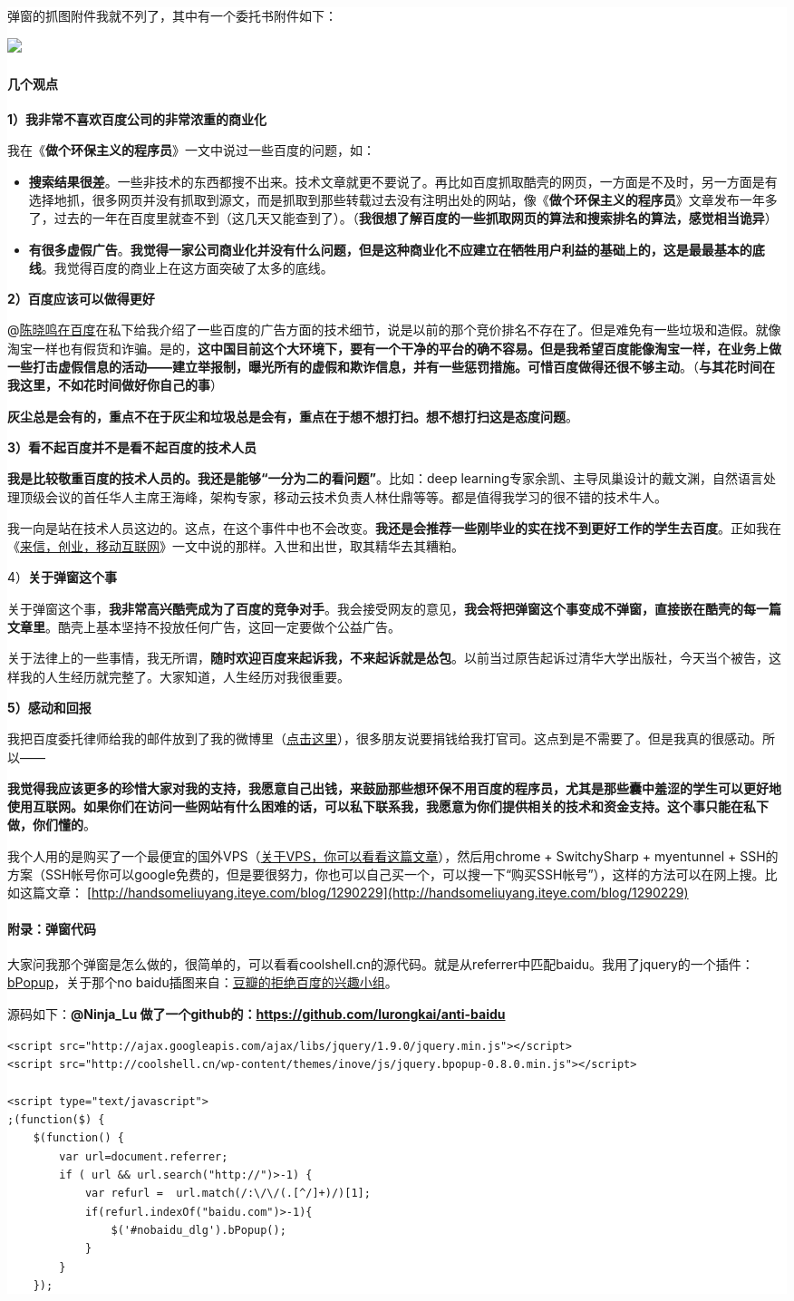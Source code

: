 弹窗的抓图附件我就不列了，其中有一个委托书附件如下：

![](filesystem:chrome-extension://mjcnijlhddpbdemagnpefmlkjdagkogk/persistent/images/3567c5f4681a54c6fc34672792e43cc8.png)

#### 几个观点

**1）我非常不喜欢百度公司的非常浓重的商业化**

我在《**做个环保主义的程序员**》一文中说过一些百度的问题，如：

- **搜索结果很差**。一些非技术的东西都搜不出来。技术文章就更不要说了。再比如百度抓取酷壳的网页，一方面是不及时，另一方面是有选择地抓，很多网页并没有抓取到源文，而是抓取到那些转载过去没有注明出处的网站，像《**做个环保主义的程序员**》文章发布一年多了，过去的一年在百度里就查不到（这几天又能查到了）。（**我很想了解百度的一些抓取网页的算法和搜索排名的算法，感觉相当诡异**）


- **有很多虚假广告**。**我觉得一家公司商业化并没有什么问题，但是这种商业化不应建立在牺牲用户利益的基础上的，这是最最基本的底线**。我觉得百度的商业上在这方面突破了太多的底线。

**2）百度应该可以做得更好**

@[陈晓鸣在百度](http://weibo.com/acumon)在私下给我介绍了一些百度的广告方面的技术细节，说是以前的那个竞价排名不存在了。但是难免有一些垃圾和造假。就像淘宝一样也有假货和诈骗。是的，**这中国目前这个大环境下，要有一个干净的平台的确不容易。但是我希望百度能像淘宝一样，在业务上做一些打击虚假信息的活动——建立举报制，曝光所有的虚假和欺诈信息，并有一些惩罚措施。可惜百度做得还很不够主动**。（**与其花时间在我这里，不如花时间做好你自己的事**）

**灰尘总是会有的，重点不在于灰尘和垃圾总是会有，重点在于想不想打扫。想不想打扫这是态度问题**。

**3）看不起百度并不是看不起百度的技术人员**

**我是比较敬重百度的技术人员的。我还是能够“一分为二的看问题”**。比如：deep learning专家余凯、主导凤巢设计的戴文渊，自然语言处理顶级会议的首任华人主席王海峰，架构专家，移动云技术负责人林仕鼎等等。都是值得我学习的很不错的技术牛人。

我一向是站在技术人员这边的。这点，在这个事件中也不会改变。**我还是会推荐一些刚毕业的实在找不到更好工作的学生去百度**。正如我在《[来信，创业，移动互联网](http://coolshell.cn/articles/5815.html)》一文中说的那样。入世和出世，取其精华去其糟粕。

4）**关于弹窗这个事**

关于弹窗这个事，**我非常高兴酷壳成为了百度的竞争对手**。我会接受网友的意见，**我会将把弹窗这个事变成不弹窗，直接嵌在酷壳的每一篇文章里**。酷壳上基本坚持不投放任何广告，这回一定要做个公益广告。

关于法律上的一些事情，我无所谓，**随时欢迎百度来起诉我，不来起诉就是怂包**。以前当过原告起诉过清华大学出版社，今天当个被告，这样我的人生经历就完整了。大家知道，人生经历对我很重要。

**5）感动和回报**

我把百度委托律师给我的邮件放到了我的微博里（[点击这里](http://weibo.com/1401880315/zoF7ucEeR)），很多朋友说要捐钱给我打官司。这点到是不需要了。但是我真的很感动。所以——

**我觉得我应该更多的珍惜大家对我的支持，我愿意自己出钱，来鼓励那些想环保不用百度的程序员，尤其是那些囊中羞涩的学生可以更好地使用互联网。如果你们在访问一些网站有什么困难的话，可以私下联系我，我愿意为你们提供相关的技术和资金支持。这个事只能在私下做，你们懂的**。

我个人用的是购买了一个最便宜的国外VPS（[关于VPS，你可以看看这篇文章](http://www.laoyao.cc/post/2808.html)），然后用chrome + SwitchySharp + myentunnel + SSH的方案（SSH帐号你可以google免费的，但是要很努力，你也可以自己买一个，可以搜一下“购买SSH帐号”），这样的方法可以在网上搜。比如这篇文章： [http://handsomeliuyang.iteye.com/blog/1290229](http://handsomeliuyang.iteye.com/blog/1290229)

#### 附录：弹窗代码

大家问我那个弹窗是怎么做的，很简单的，可以看看coolshell.cn的源代码。就是从referrer中匹配baidu。我用了jquery的一个插件：[bPopup](http://dinbror.dk/bpopup/)，关于那个no baidu插图来自：[豆瓣的拒绝百度的兴趣小组](http://www.douban.com/online/10132155/)。

源码如下：**@Ninja_Lu 做了一个github的：https://github.com/lurongkai/anti-baidu**

```
<script src="http://ajax.googleapis.com/ajax/libs/jquery/1.9.0/jquery.min.js"></script>
<script src="http://coolshell.cn/wp-content/themes/inove/js/jquery.bpopup-0.8.0.min.js"></script>

<script type="text/javascript">
;(function($) {
    $(function() {
        var url=document.referrer;
        if ( url && url.search("http://")>-1) {
            var refurl =  url.match(/:\/\/(.[^/]+)/)[1];
            if(refurl.indexOf("baidu.com")>-1){
                $('#nobaidu_dlg').bPopup();
            }
        }
    });
```